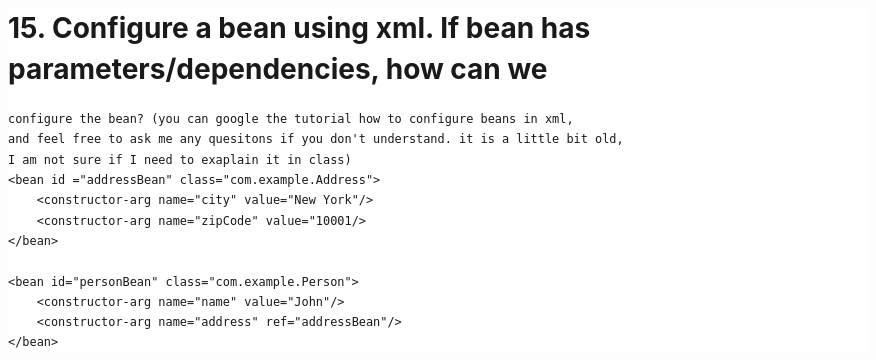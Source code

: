 
# 15. Configure a bean using xml. If bean has parameters/dependencies, how can we
    configure the bean? (you can google the tutorial how to configure beans in xml,
    and feel free to ask me any quesitons if you don't understand. it is a little bit old,
    I am not sure if I need to exaplain it in class)
    <bean id ="addressBean" class="com.example.Address">
        <constructor-arg name="city" value="New York"/>
        <constructor-arg name="zipCode" value="10001/>
    </bean>

    <bean id="personBean" class="com.example.Person">
        <constructor-arg name="name" value="John"/>
        <constructor-arg name="address" ref="addressBean"/>
    </bean>
    